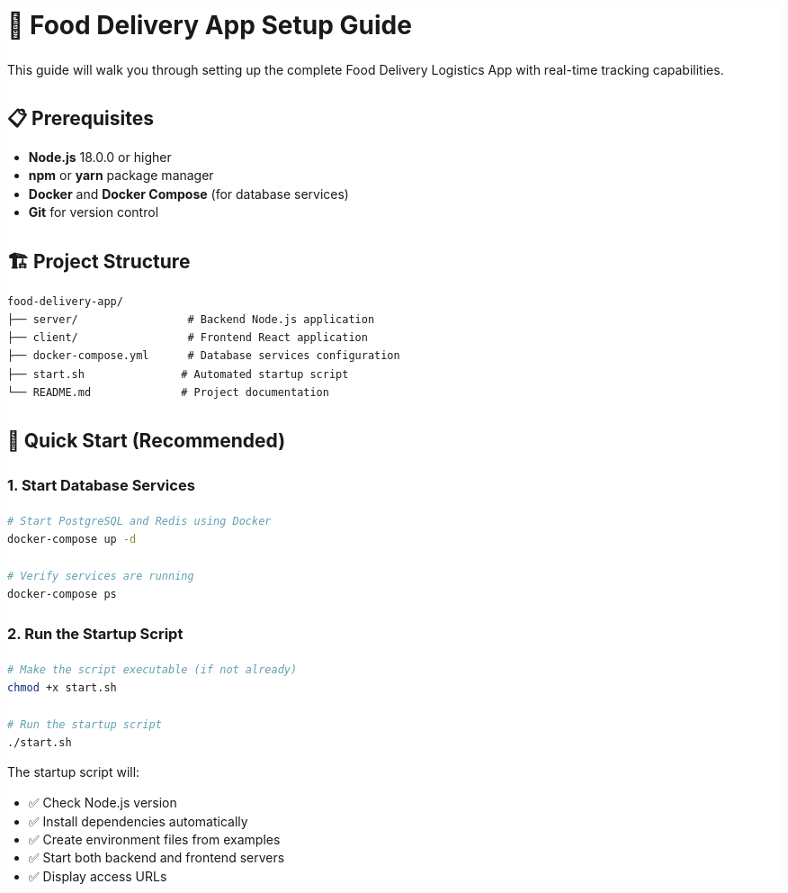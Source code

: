 # 🚀 Food Delivery App Setup Guide

This guide will walk you through setting up the complete Food Delivery Logistics App with real-time tracking capabilities.

## 📋 Prerequisites

- **Node.js** 18.0.0 or higher
- **npm** or **yarn** package manager
- **Docker** and **Docker Compose** (for database services)
- **Git** for version control

## 🏗️ Project Structure

```
food-delivery-app/
├── server/                 # Backend Node.js application
├── client/                 # Frontend React application
├── docker-compose.yml      # Database services configuration
├── start.sh               # Automated startup script
└── README.md              # Project documentation
```

## 🚀 Quick Start (Recommended)

### 1. **Start Database Services**
```bash
# Start PostgreSQL and Redis using Docker
docker-compose up -d

# Verify services are running
docker-compose ps
```

### 2. **Run the Startup Script**
```bash
# Make the script executable (if not already)
chmod +x start.sh

# Run the startup script
./start.sh
```

The startup script will:
- ✅ Check Node.js version
- ✅ Install dependencies automatically
- ✅ Create environment files from examples
- ✅ Start both backend and frontend servers
- ✅ Display access URLs
